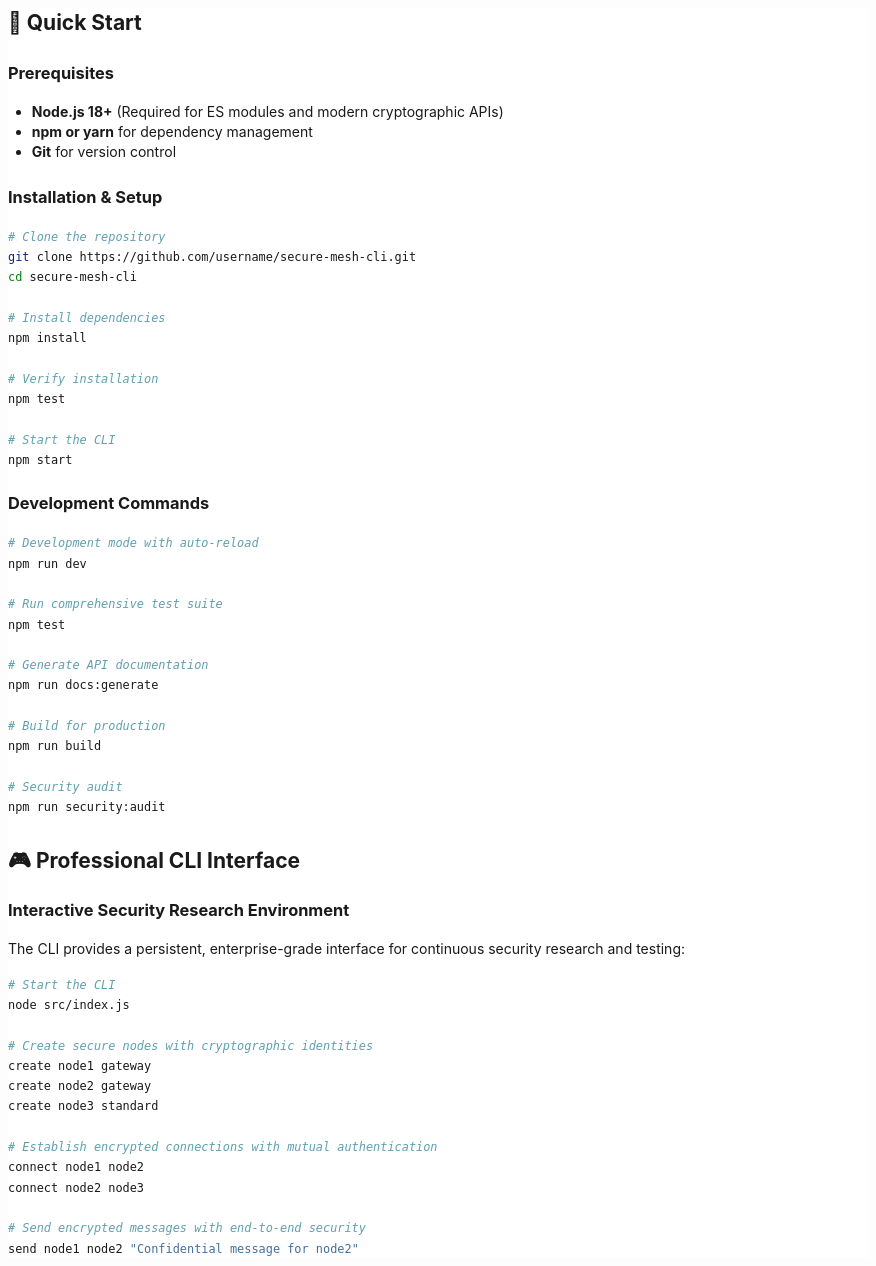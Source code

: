 ## 🚀 Quick Start

### **Prerequisites**
- **Node.js 18+** (Required for ES modules and modern cryptographic APIs)
- **npm or yarn** for dependency management
- **Git** for version control

### **Installation & Setup**
```bash
# Clone the repository
git clone https://github.com/username/secure-mesh-cli.git
cd secure-mesh-cli

# Install dependencies
npm install

# Verify installation
npm test

# Start the CLI
npm start
```

### **Development Commands**
```bash
# Development mode with auto-reload
npm run dev

# Run comprehensive test suite
npm test

# Generate API documentation
npm run docs:generate

# Build for production
npm run build

# Security audit
npm run security:audit
```

## 🎮 Professional CLI Interface

### **Interactive Security Research Environment**
The CLI provides a persistent, enterprise-grade interface for continuous security research and testing:

```bash
# Start the CLI
node src/index.js

# Create secure nodes with cryptographic identities
create node1 gateway
create node2 gateway
create node3 standard

# Establish encrypted connections with mutual authentication
connect node1 node2
connect node2 node3

# Send encrypted messages with end-to-end security
send node1 node2 "Confidential message for node2"
```
